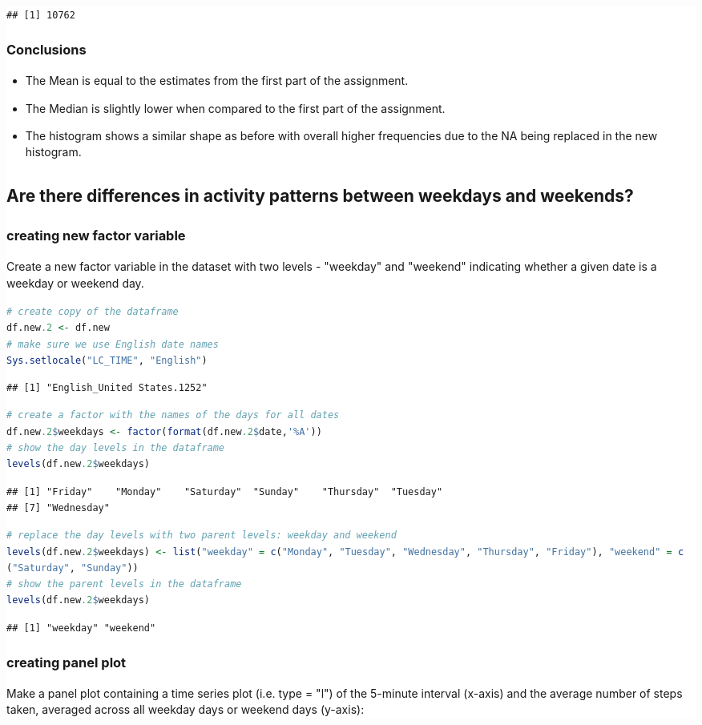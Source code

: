 ```
## [1] 10762
```

### Conclusions
* The Mean is equal to the estimates from the first part of the assignment.

* The Median is slightly lower when compared to the first part of the assignment.  

* The histogram shows a similar shape as before with overall higher frequencies due to the NA being replaced in the new histogram.


## Are there differences in activity patterns between weekdays and weekends?

### creating new factor variable
Create a new factor variable in the dataset with two levels - "weekday" and "weekend" indicating whether a given date is a weekday or weekend day.

```r
# create copy of the dataframe
df.new.2 <- df.new
# make sure we use English date names
Sys.setlocale("LC_TIME", "English")
```

```
## [1] "English_United States.1252"
```

```r
# create a factor with the names of the days for all dates
df.new.2$weekdays <- factor(format(df.new.2$date,'%A'))
# show the day levels in the dataframe
levels(df.new.2$weekdays)
```

```
## [1] "Friday"    "Monday"    "Saturday"  "Sunday"    "Thursday"  "Tuesday"  
## [7] "Wednesday"
```

```r
# replace the day levels with two parent levels: weekday and weekend
levels(df.new.2$weekdays) <- list("weekday" = c("Monday", "Tuesday", "Wednesday", "Thursday", "Friday"), "weekend" = c("Saturday", "Sunday"))
# show the parent levels in the dataframe
levels(df.new.2$weekdays)
```

```
## [1] "weekday" "weekend"
```

### creating panel plot
Make a panel plot containing a time series plot (i.e. type = "l") of the 5-minute interval (x-axis) and the average number of steps taken, averaged across all weekday days or weekend days (y-axis):
